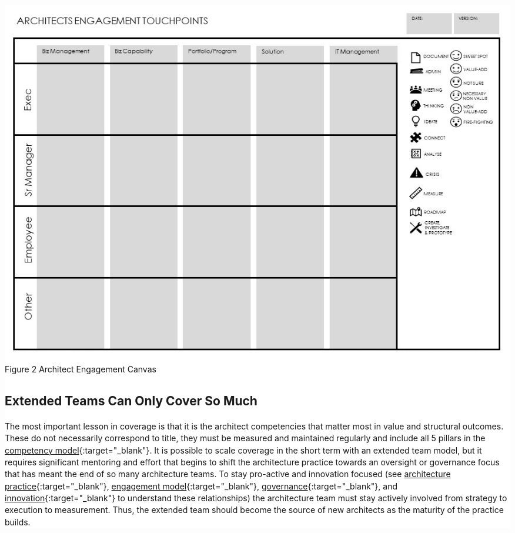 ![image001](media/coverage002.png)

Figure 2 Architect Engagement Canvas

Extended Teams Can Only Cover So Much
-------------------------------------

The most important lesson in coverage is that it is the architect competencies that matter most in value and structural outcomes. These do not necessarily correspond to title, they must be measured and maintained regularly and include all 5 pillars in the [competency model](competency.md){:target="_blank"}. It is possible to scale coverage in the short term with an extended team model, but it requires significant mentoring and effort that begins to shift the architecture practice towards an oversight or governance focus that has meant the end of so many architecture teams. To stay pro-active and innovation focused (see [architecture practice](architecture_practice.md){:target="_blank"}, [engagement model](engagement.md){:target="_blank"}, [governance](governance.md){:target="_blank"}, and [innovation](innovate.md){:target="_blank"} to understand these relationships) the architecture team must stay actively involved from strategy to execution to measurement. Thus, the extended team should become the source of new architects as the maturity of the practice builds.
